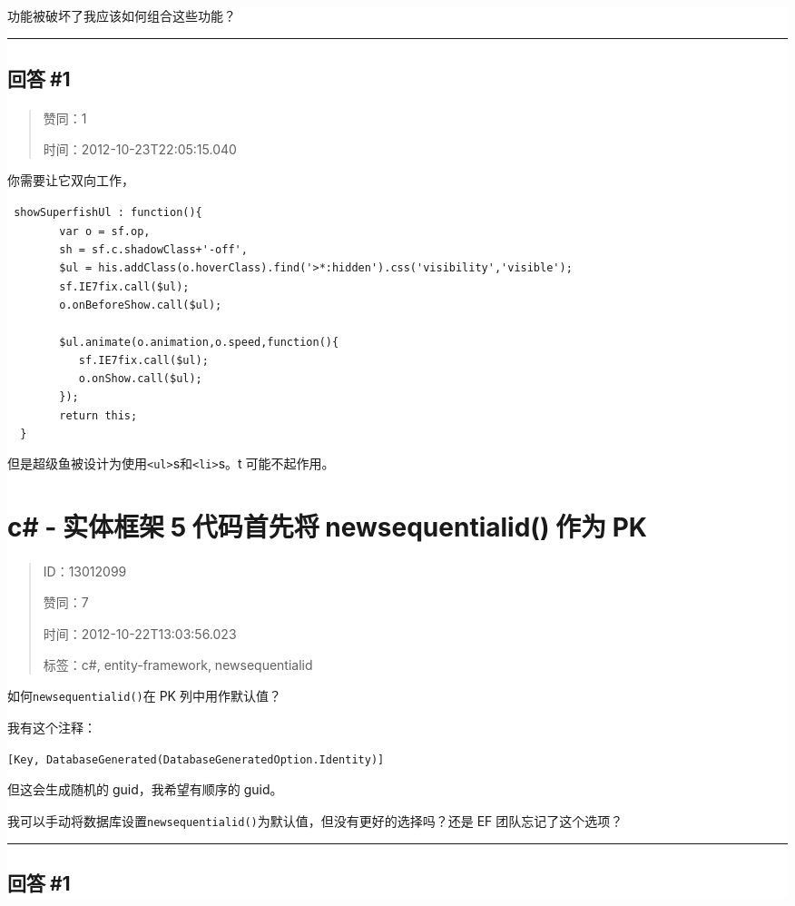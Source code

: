 功能被破坏了我应该如何组合这些功能？

* * *

## 回答 #1

> 赞同：1
> 
> 时间：2012-10-23T22:05:15.040

你需要让它双向工作，

```
 showSuperfishUl : function(){
        var o = sf.op,
        sh = sf.c.shadowClass+'-off',
        $ul = his.addClass(o.hoverClass).find('>*:hidden').css('visibility','visible');
        sf.IE7fix.call($ul);
        o.onBeforeShow.call($ul);

        $ul.animate(o.animation,o.speed,function(){ 
           sf.IE7fix.call($ul);
           o.onShow.call($ul); 
        });
        return this;
  } 
```

但是超级鱼被设计为使用`<ul>`s和`<li>`s。t 可能不起作用。

# c# - 实体框架 5 代码首先将 newsequentialid() 作为 PK

> ID：13012099
> 
> 赞同：7
> 
> 时间：2012-10-22T13:03:56.023
> 
> 标签：c#, entity-framework, newsequentialid

如何`newsequentialid()`在 PK 列中用作默认值？

我有这个注释：

```
[Key, DatabaseGenerated(DatabaseGeneratedOption.Identity)] 
```

但这会生成随机的 guid，我希望有顺序的 guid。

我可以手动将数据库设置`newsequentialid()`为默认值，但没有更好的选择吗？还是 EF 团队忘记了这个选项？

* * *

## 回答 #1
